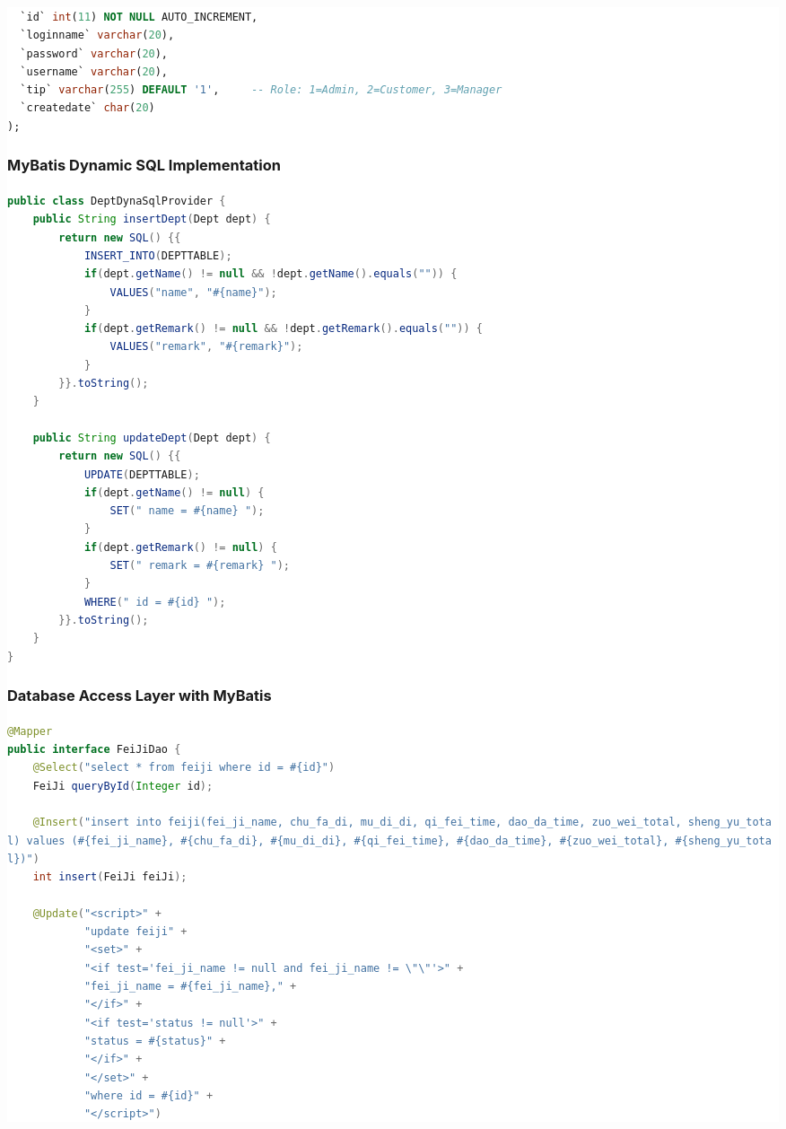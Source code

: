 ```sql
  `id` int(11) NOT NULL AUTO_INCREMENT,
  `loginname` varchar(20),
  `password` varchar(20),
  `username` varchar(20),
  `tip` varchar(255) DEFAULT '1',     -- Role: 1=Admin, 2=Customer, 3=Manager
  `createdate` char(20)
);
```

### MyBatis Dynamic SQL Implementation
```java
public class DeptDynaSqlProvider {
    public String insertDept(Dept dept) {
        return new SQL() {{
            INSERT_INTO(DEPTTABLE);
            if(dept.getName() != null && !dept.getName().equals("")) {
                VALUES("name", "#{name}");
            }
            if(dept.getRemark() != null && !dept.getRemark().equals("")) {
                VALUES("remark", "#{remark}");
            }
        }}.toString();
    }
    
    public String updateDept(Dept dept) {
        return new SQL() {{
            UPDATE(DEPTTABLE);
            if(dept.getName() != null) {
                SET(" name = #{name} ");
            }
            if(dept.getRemark() != null) {
                SET(" remark = #{remark} ");
            }
            WHERE(" id = #{id} ");
        }}.toString();
    }
}
```

### Database Access Layer with MyBatis
```java
@Mapper
public interface FeiJiDao {
    @Select("select * from feiji where id = #{id}")
    FeiJi queryById(Integer id);
    
    @Insert("insert into feiji(fei_ji_name, chu_fa_di, mu_di_di, qi_fei_time, dao_da_time, zuo_wei_total, sheng_yu_total) values (#{fei_ji_name}, #{chu_fa_di}, #{mu_di_di}, #{qi_fei_time}, #{dao_da_time}, #{zuo_wei_total}, #{sheng_yu_total})")
    int insert(FeiJi feiJi);
    
    @Update("<script>" +
            "update feiji" +
            "<set>" +
            "<if test='fei_ji_name != null and fei_ji_name != \"\"'>" +
            "fei_ji_name = #{fei_ji_name}," +
            "</if>" +
            "<if test='status != null'>" +
            "status = #{status}" +
            "</if>" +
            "</set>" +
            "where id = #{id}" +
            "</script>")
```